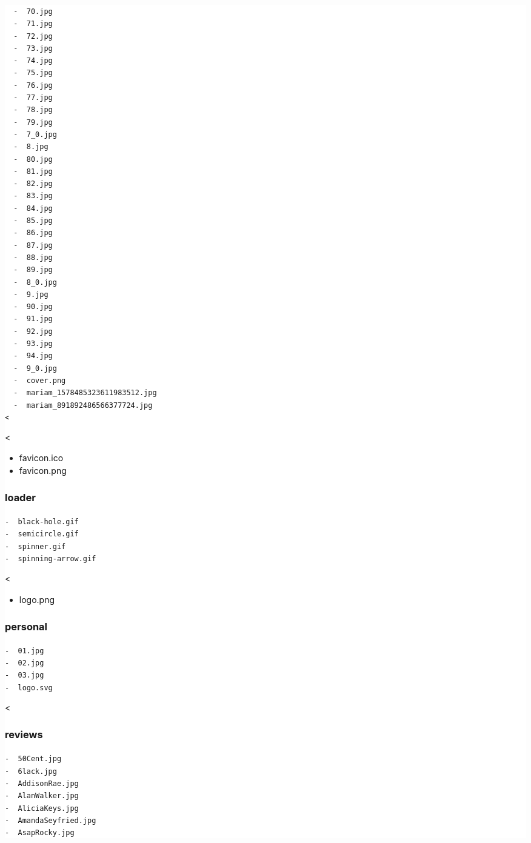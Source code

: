       -  70.jpg
      -  71.jpg
      -  72.jpg
      -  73.jpg
      -  74.jpg
      -  75.jpg
      -  76.jpg
      -  77.jpg
      -  78.jpg
      -  79.jpg
      -  7_0.jpg
      -  8.jpg
      -  80.jpg
      -  81.jpg
      -  82.jpg
      -  83.jpg
      -  84.jpg
      -  85.jpg
      -  86.jpg
      -  87.jpg
      -  88.jpg
      -  89.jpg
      -  8_0.jpg
      -  9.jpg
      -  90.jpg
      -  91.jpg
      -  92.jpg
      -  93.jpg
      -  94.jpg
      -  9_0.jpg
      -  cover.png
      -  mariam_1578485323611983512.jpg
      -  mariam_891892486566377724.jpg
    <
  <
  -  favicon.ico
  -  favicon.png
  ###  loader
  >
    -  black-hole.gif
    -  semicircle.gif
    -  spinner.gif
    -  spinning-arrow.gif
  <
  -  logo.png
  ###  personal
  >
    -  01.jpg
    -  02.jpg
    -  03.jpg
    -  logo.svg
  <
  ###  reviews
  >
    -  50Cent.jpg
    -  6lack.jpg
    -  AddisonRae.jpg
    -  AlanWalker.jpg
    -  AliciaKeys.jpg
    -  AmandaSeyfried.jpg
    -  AsapRocky.jpg